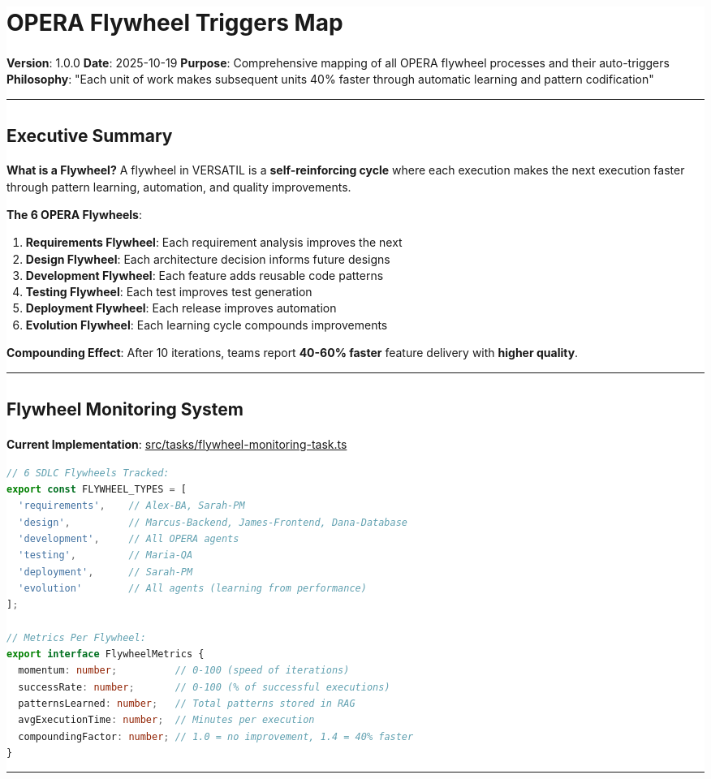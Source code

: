 # OPERA Flywheel Triggers Map

**Version**: 1.0.0
**Date**: 2025-10-19
**Purpose**: Comprehensive mapping of all OPERA flywheel processes and their auto-triggers
**Philosophy**: "Each unit of work makes subsequent units 40% faster through automatic learning and pattern codification"

---

## Executive Summary

**What is a Flywheel?**
A flywheel in VERSATIL is a **self-reinforcing cycle** where each execution makes the next execution faster through pattern learning, automation, and quality improvements.

**The 6 OPERA Flywheels**:
1. **Requirements Flywheel**: Each requirement analysis improves the next
2. **Design Flywheel**: Each architecture decision informs future designs
3. **Development Flywheel**: Each feature adds reusable code patterns
4. **Testing Flywheel**: Each test improves test generation
5. **Deployment Flywheel**: Each release improves automation
6. **Evolution Flywheel**: Each learning cycle compounds improvements

**Compounding Effect**: After 10 iterations, teams report **40-60% faster** feature delivery with **higher quality**.

---

## Flywheel Monitoring System

**Current Implementation**: [src/tasks/flywheel-monitoring-task.ts](../../src/tasks/flywheel-monitoring-task.ts)

```typescript
// 6 SDLC Flywheels Tracked:
export const FLYWHEEL_TYPES = [
  'requirements',    // Alex-BA, Sarah-PM
  'design',          // Marcus-Backend, James-Frontend, Dana-Database
  'development',     // All OPERA agents
  'testing',         // Maria-QA
  'deployment',      // Sarah-PM
  'evolution'        // All agents (learning from performance)
];

// Metrics Per Flywheel:
export interface FlywheelMetrics {
  momentum: number;          // 0-100 (speed of iterations)
  successRate: number;       // 0-100 (% of successful executions)
  patternsLearned: number;   // Total patterns stored in RAG
  avgExecutionTime: number;  // Minutes per execution
  compoundingFactor: number; // 1.0 = no improvement, 1.4 = 40% faster
}
```

---